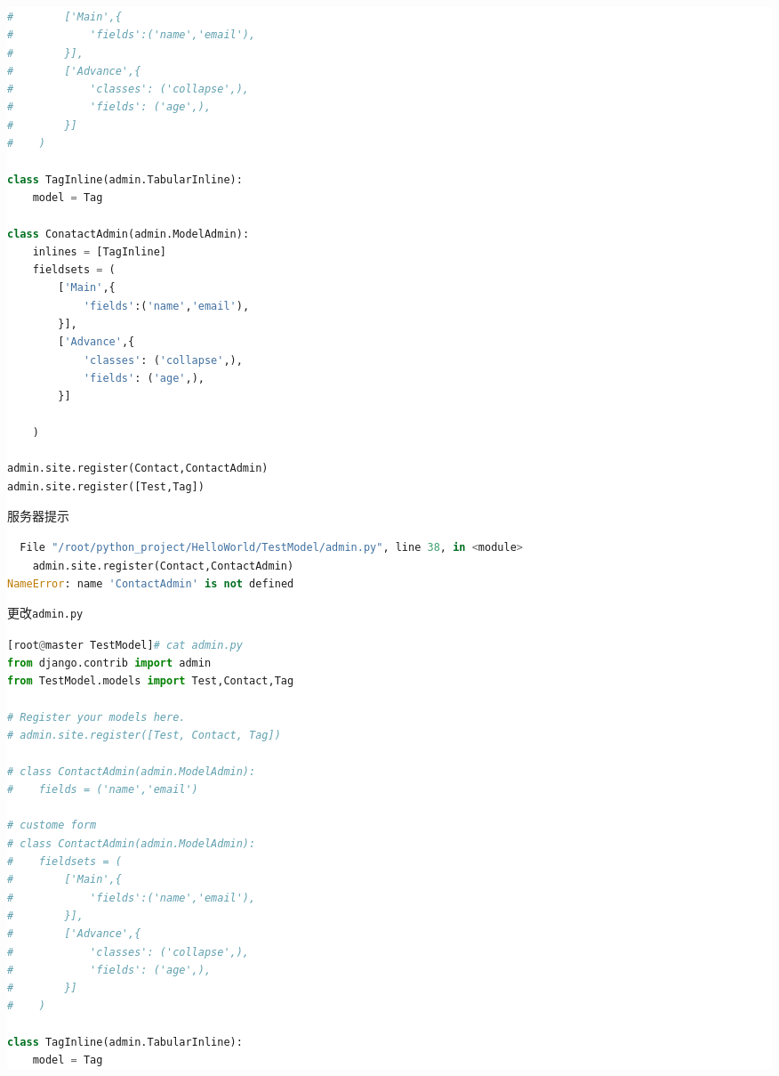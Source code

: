```python
#        ['Main',{
#            'fields':('name','email'),
#        }],
#        ['Advance',{
#            'classes': ('collapse',),
#            'fields': ('age',),
#        }]
#    )

class TagInline(admin.TabularInline):
    model = Tag

class ConatactAdmin(admin.ModelAdmin):
    inlines = [TagInline]
    fieldsets = (
        ['Main',{
            'fields':('name','email'),
        }],
        ['Advance',{
            'classes': ('collapse',),
            'fields': ('age',),
        }]

    )

admin.site.register(Contact,ContactAdmin)
admin.site.register([Test,Tag])
```
    
服务器提示

```python
  File "/root/python_project/HelloWorld/TestModel/admin.py", line 38, in <module>
    admin.site.register(Contact,ContactAdmin)
NameError: name 'ContactAdmin' is not defined
```

更改`admin.py`

```python
[root@master TestModel]# cat admin.py
from django.contrib import admin
from TestModel.models import Test,Contact,Tag

# Register your models here.
# admin.site.register([Test, Contact, Tag])

# class ContactAdmin(admin.ModelAdmin):
#    fields = ('name','email')

# custome form
# class ContactAdmin(admin.ModelAdmin):
#    fieldsets = (
#        ['Main',{
#            'fields':('name','email'),
#        }],
#        ['Advance',{
#            'classes': ('collapse',),
#            'fields': ('age',),
#        }]
#    )

class TagInline(admin.TabularInline):
    model = Tag

```

[1]: http://www.runoob.com/wp-content/uploads/2015/01/admin1.png
[2]: http://www.runoob.com/wp-content/uploads/2015/01/admin2.jpg
[3]: http://www.runoob.com/wp-content/uploads/2015/01/admin3.jpg
[4]: http://www.runoob.com/wp-content/uploads/2015/01/admin4.png
[5]: http://www.runoob.com/wp-content/uploads/2015/01/admin5.jpg
[6]: http://www.runoob.com/wp-content/uploads/2015/01/admin6.jpg
[7]: http://www.runoob.com/wp-content/uploads/2015/01/admin7.jpg
[8]: http://www.runoob.com/wp-content/uploads/2015/01/admin8.jpg
[9]: http://www.runoob.com/wp-content/uploads/2015/01/admin9.jpg
[10]: http://www.runoob.com/wp-content/uploads/2015/01/admin10.jpg
[11]: http://www.runoob.com/wp-content/uploads/2015/01/admin11.jpg
[12]: http://www.runoob.com/wp-content/uploads/2015/01/admin12.jpg